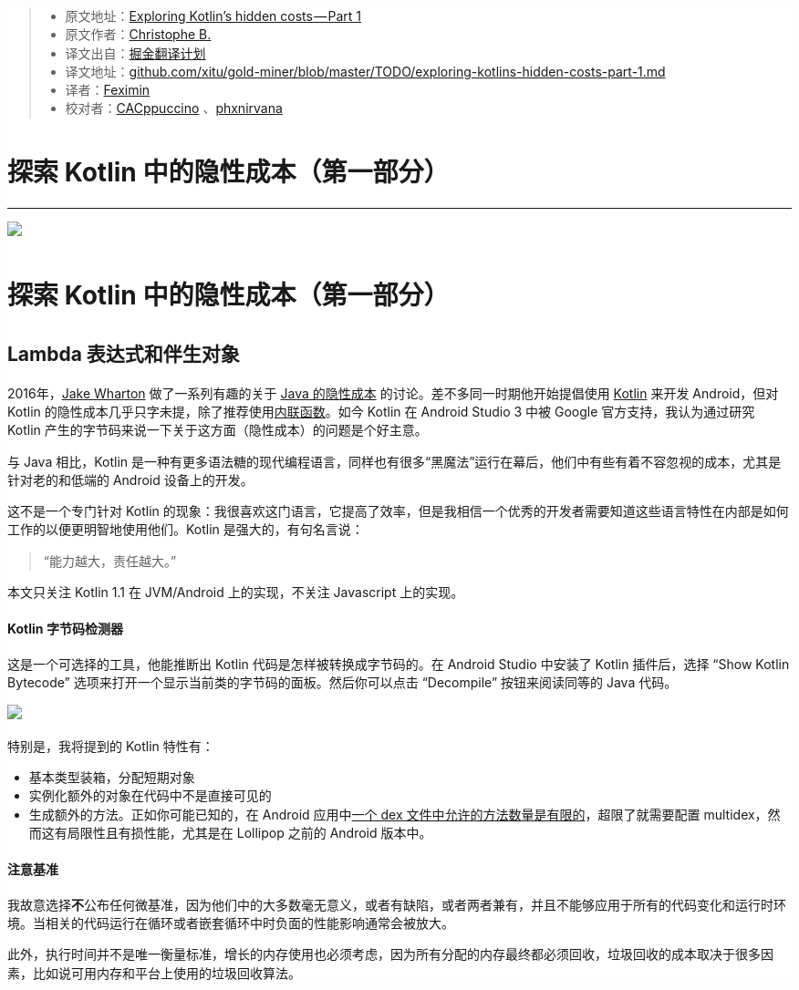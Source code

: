 
> * 原文地址：[Exploring Kotlin’s hidden costs — Part 1](https://medium.com/@BladeCoder/exploring-kotlins-hidden-costs-part-1-fbb9935d9b62)
> * 原文作者：[Christophe B.](https://medium.com/@BladeCoder)
> * 译文出自：[掘金翻译计划](https://github.com/xitu/gold-miner)
> * 译文地址：[github.com/xitu/gold-miner/blob/master/TODO/exploring-kotlins-hidden-costs-part-1.md](https://github.com/xitu/gold-miner/blob/master/TODO/exploring-kotlins-hidden-costs-part-1.md)
> * 译者：[Feximin](https://github.com/Feximin)
> * 校对者：[CACppuccino](https://github.com/CACppuccino) 、[phxnirvana](https://github.com/phxnirvana)

# 探索 Kotlin 中的隐性成本（第一部分）

---

![](https://cdn-images-1.medium.com/max/800/1*jA64NTovT-efZ96tcq-X5g.png)

# 探索 Kotlin 中的隐性成本（第一部分）

## Lambda 表达式和伴生对象

2016年，[Jake Wharton](http://jakewharton.com/) 做了一系列有趣的关于 [Java 的隐性成本](https://news.realm.io/news/360andev-jake-wharton-java-hidden-costs-android/) 的讨论。差不多同一时期他开始提倡使用 [Kotlin](https://kotlinlang.org/) 来开发 Android，但对 Kotlin 的隐性成本几乎只字未提，除了推荐使用[内联函数](https://kotlinlang.org/docs/reference/inline-functions.html)。如今 Kotlin 在 Android Studio 3 中被 Google 官方支持，我认为通过研究 Kotlin 产生的字节码来说一下关于这方面（隐性成本）的问题是个好主意。

与 Java 相比，Kotlin 是一种有更多语法糖的现代编程语言，同样也有很多“黑魔法”运行在幕后，他们中有些有着不容忽视的成本，尤其是针对老的和低端的 Android 设备上的开发。

这不是一个专门针对 Kotlin 的现象：我很喜欢这门语言，它提高了效率，但是我相信一个优秀的开发者需要知道这些语言特性在内部是如何工作的以便更明智地使用他们。Kotlin 是强大的，有句名言说：

> “能力越大，责任越大。”

本文只关注 Kotlin 1.1 在 JVM/Android 上的实现，不关注 Javascript 上的实现。

#### Kotlin 字节码检测器

这是一个可选择的工具，他能推断出 Kotlin 代码是怎样被转换成字节码的。在 Android Studio 中安装了 Kotlin 插件后，选择 “Show Kotlin Bytecode” 选项来打开一个显示当前类的字节码的面板。然后你可以点击 “Decompile” 按钮来阅读同等的 Java 代码。

![](https://cdn-images-1.medium.com/max/800/1*RUsF1M4oD2G4OwGE89-yOw.png)

特别是，我将提到的 Kotlin 特性有：

- 基本类型装箱，分配短期对象
- 实例化额外的对象在代码中不是直接可见的
- 生成额外的方法。正如你可能已知的，在 Android 应用中[一个 dex 文件中允许的方法数量是有限的](https://developer.android.com/studio/build/multidex.html)，超限了就需要配置 multidex，然而这有局限性且有损性能，尤其是在 Lollipop 之前的 Android 版本中。

#### 注意基准

我故意选择**不**公布任何微基准，因为他们中的大多数毫无意义，或者有缺陷，或者两者兼有，并且不能够应用于所有的代码变化和运行时环境。当相关的代码运行在循环或者嵌套循环中时负面的性能影响通常会被放大。

此外，执行时间并不是唯一衡量标准，增长的内存使用也必须考虑，因为所有分配的内存最终都必须回收，垃圾回收的成本取决于很多因素，比如说可用内存和平台上使用的垃圾回收算法。
